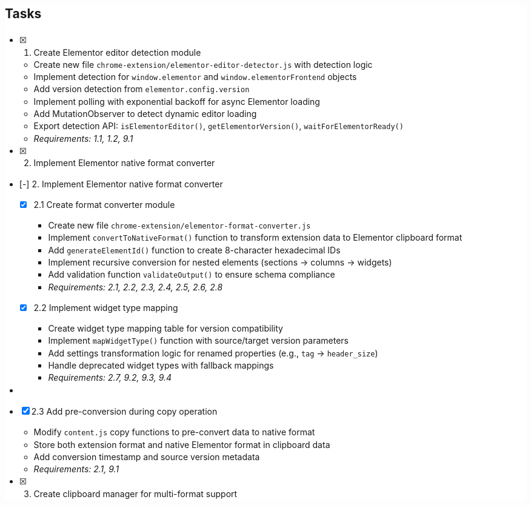 ## Tasks

- [x] 1. Create Elementor editor detection module





  - Create new file `chrome-extension/elementor-editor-detector.js` with detection logic
  - Implement detection for `window.elementor` and `window.elementorFrontend` objects
  - Add version detection from `elementor.config.version`
  - Implement polling with exponential backoff for async Elementor loading
  - Add MutationObserver to detect dynamic editor loading
  - Export detection API: `isElementorEditor()`, `getElementorVersion()`, `waitForElementorReady()`
  - _Requirements: 1.1, 1.2, 9.1_

- [x] 2. Implement Elementor native format converter




- [-] 2. Implement Elementor native format converter

  - [x] 2.1 Create format converter module

    - Create new file `chrome-extension/elementor-format-converter.js`
    - Implement `convertToNativeFormat()` function to transform extension data to Elementor clipboard format
    - Add `generateElementId()` function to create 8-character hexadecimal IDs
    - Implement recursive conversion for nested elements (sections → columns → widgets)
    - Add validation function `validateOutput()` to ensure schema compliance
    - _Requirements: 2.1, 2.2, 2.3, 2.4, 2.5, 2.6, 2.8_

  - [x] 2.2 Implement widget type mapping







    - Create widget type mapping table for version compatibility
    - Implement `mapWidgetType()` function with source/target version parameters
    - Add settings transformation logic for renamed properties (e.g., `tag` → `header_size`)
    - Handle deprecated widget types with fallback mappings
    - _Requirements: 2.7, 9.2, 9.3, 9.4_
-

  - [x] 2.3 Add pre-conversion during copy operation






    - Modify `content.js` copy functions to pre-convert data to native format
    - Store both extension format and native Elementor format in clipboard data
    - Add conversion timestamp and source version metadata
    - _Requirements: 2.1, 9.1_

- [x] 3. Create clipboard manager for multi-format support


